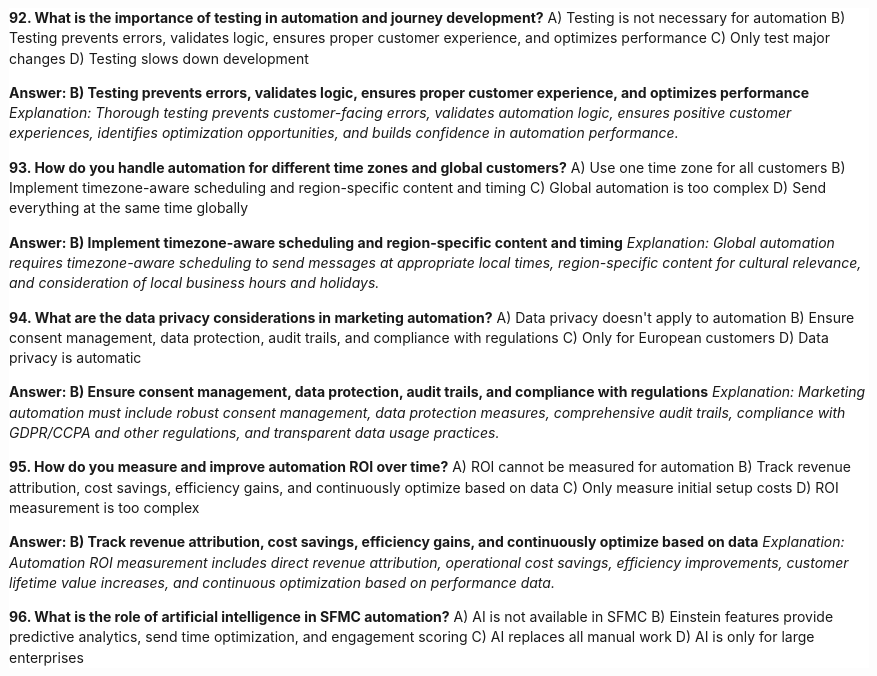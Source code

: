 **92. What is the importance of testing in automation and journey development?**
A) Testing is not necessary for automation
B) Testing prevents errors, validates logic, ensures proper customer experience, and optimizes performance
C) Only test major changes
D) Testing slows down development

**Answer: B) Testing prevents errors, validates logic, ensures proper customer experience, and optimizes performance**
*Explanation: Thorough testing prevents customer-facing errors, validates automation logic, ensures positive customer experiences, identifies optimization opportunities, and builds confidence in automation performance.*

**93. How do you handle automation for different time zones and global customers?**
A) Use one time zone for all customers
B) Implement timezone-aware scheduling and region-specific content and timing
C) Global automation is too complex
D) Send everything at the same time globally

**Answer: B) Implement timezone-aware scheduling and region-specific content and timing**
*Explanation: Global automation requires timezone-aware scheduling to send messages at appropriate local times, region-specific content for cultural relevance, and consideration of local business hours and holidays.*

**94. What are the data privacy considerations in marketing automation?**
A) Data privacy doesn't apply to automation
B) Ensure consent management, data protection, audit trails, and compliance with regulations
C) Only for European customers
D) Data privacy is automatic

**Answer: B) Ensure consent management, data protection, audit trails, and compliance with regulations**
*Explanation: Marketing automation must include robust consent management, data protection measures, comprehensive audit trails, compliance with GDPR/CCPA and other regulations, and transparent data usage practices.*

**95. How do you measure and improve automation ROI over time?**
A) ROI cannot be measured for automation
B) Track revenue attribution, cost savings, efficiency gains, and continuously optimize based on data
C) Only measure initial setup costs
D) ROI measurement is too complex

**Answer: B) Track revenue attribution, cost savings, efficiency gains, and continuously optimize based on data**
*Explanation: Automation ROI measurement includes direct revenue attribution, operational cost savings, efficiency improvements, customer lifetime value increases, and continuous optimization based on performance data.*

**96. What is the role of artificial intelligence in SFMC automation?**
A) AI is not available in SFMC
B) Einstein features provide predictive analytics, send time optimization, and engagement scoring
C) AI replaces all manual work
D) AI is only for large enterprises
